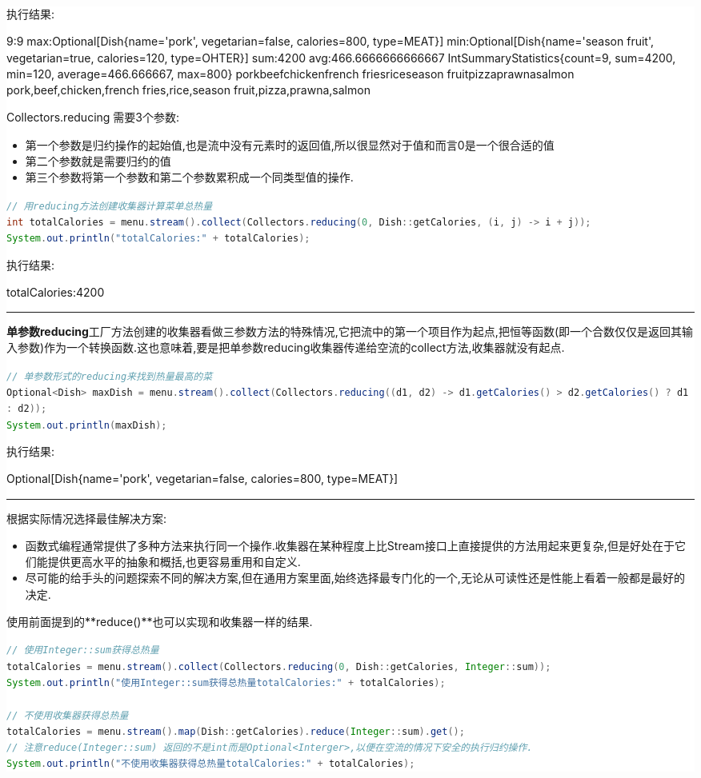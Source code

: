 执行结果:

9:9
max:Optional[Dish{name='pork', vegetarian=false, calories=800, type=MEAT}]
min:Optional[Dish{name='season fruit', vegetarian=true, calories=120, type=OHTER}]
sum:4200
avg:466.6666666666667
IntSummaryStatistics{count=9, sum=4200, min=120, average=466.666667, max=800}
porkbeefchickenfrench friesriceseason fruitpizzaprawnasalmon
pork,beef,chicken,french fries,rice,season fruit,pizza,prawna,salmon



Collectors.reducing 需要3个参数:

* 第一个参数是归约操作的起始值,也是流中没有元素时的返回值,所以很显然对于值和而言0是一个很合适的值
* 第二个参数就是需要归约的值
* 第三个参数将第一个参数和第二个参数累积成一个同类型值的操作.

```java
// 用reducing方法创建收集器计算菜单总热量
int totalCalories = menu.stream().collect(Collectors.reducing(0, Dish::getCalories, (i, j) -> i + j));
System.out.println("totalCalories:" + totalCalories);
```

执行结果:

totalCalories:4200

----

**单参数reducing**工厂方法创建的收集器看做三参数方法的特殊情况,它把流中的第一个项目作为起点,把恒等函数(即一个合数仅仅是返回其输入参数)作为一个转换函数.这也意味着,要是把单参数reducing收集器传递给空流的collect方法,收集器就没有起点.

```java
// 单参数形式的reducing来找到热量最高的菜
Optional<Dish> maxDish = menu.stream().collect(Collectors.reducing((d1, d2) -> d1.getCalories() > d2.getCalories() ? d1 : d2));
System.out.println(maxDish);
```

执行结果:

Optional[Dish{name='pork', vegetarian=false, calories=800, type=MEAT}]

----

根据实际情况选择最佳解决方案:

* 函数式编程通常提供了多种方法来执行同一个操作.收集器在某种程度上比Stream接口上直接提供的方法用起来更复杂,但是好处在于它们能提供更高水平的抽象和概括,也更容易重用和自定义.
* 尽可能的给手头的问题探索不同的解决方案,但在通用方案里面,始终选择最专门化的一个,无论从可读性还是性能上看着一般都是最好的决定.

使用前面提到的**reduce()**也可以实现和收集器一样的结果.

```java
// 使用Integer::sum获得总热量
totalCalories = menu.stream().collect(Collectors.reducing(0, Dish::getCalories, Integer::sum));
System.out.println("使用Integer::sum获得总热量totalCalories:" + totalCalories);

// 不使用收集器获得总热量
totalCalories = menu.stream().map(Dish::getCalories).reduce(Integer::sum).get();
// 注意reduce(Integer::sum) 返回的不是int而是Optional<Interger>,以便在空流的情况下安全的执行归约操作.
System.out.println("不使用收集器获得总热量totalCalories:" + totalCalories);
```
